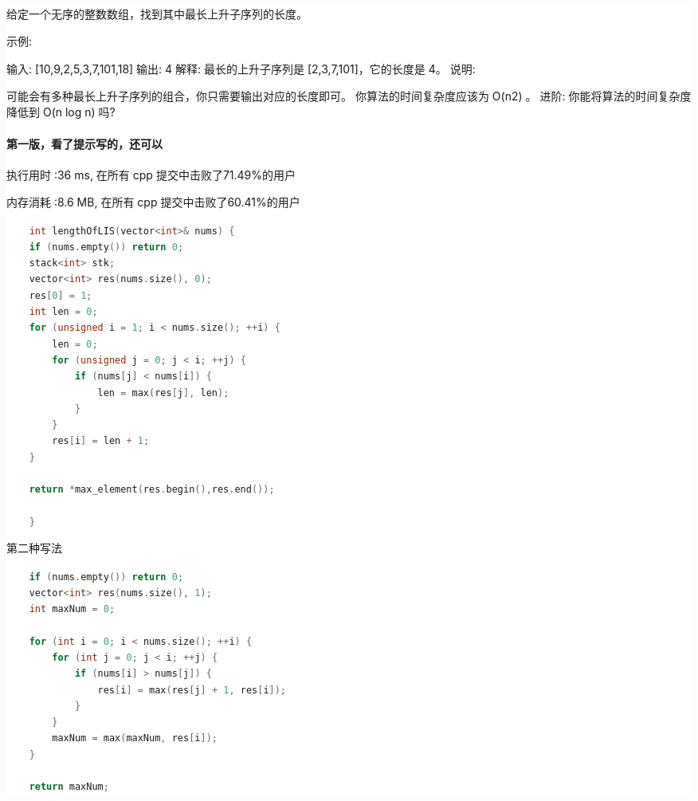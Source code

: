 





给定一个无序的整数数组，找到其中最长上升子序列的长度。

示例:

输入: [10,9,2,5,3,7,101,18]
输出: 4 
解释: 最长的上升子序列是 [2,3,7,101]，它的长度是 4。
说明:

可能会有多种最长上升子序列的组合，你只需要输出对应的长度即可。
你算法的时间复杂度应该为 O(n2) 。
进阶: 你能将算法的时间复杂度降低到 O(n log n) 吗?



#### 第一版，看了提示写的，还可以

执行用时 :36 ms, 在所有 cpp 提交中击败了71.49%的用户

内存消耗 :8.6 MB, 在所有 cpp 提交中击败了60.41%的用户

```c++
    int lengthOfLIS(vector<int>& nums) {
    if (nums.empty()) return 0;
	stack<int> stk;
	vector<int> res(nums.size(), 0);
	res[0] = 1;
	int len = 0;
	for (unsigned i = 1; i < nums.size(); ++i) {
		len = 0;
		for (unsigned j = 0; j < i; ++j) {
			if (nums[j] < nums[i]) {
				len = max(res[j], len);
			}
		}
		res[i] = len + 1;
	}

	return *max_element(res.begin(),res.end());
        
    }
```





第二种写法

```c++
	if (nums.empty()) return 0;
	vector<int> res(nums.size(), 1);
	int maxNum = 0;

	for (int i = 0; i < nums.size(); ++i) {
		for (int j = 0; j < i; ++j) {
			if (nums[i] > nums[j]) {
				res[i] = max(res[j] + 1, res[i]);
			}
		}
		maxNum = max(maxNum, res[i]);
	}

	return maxNum;
```
